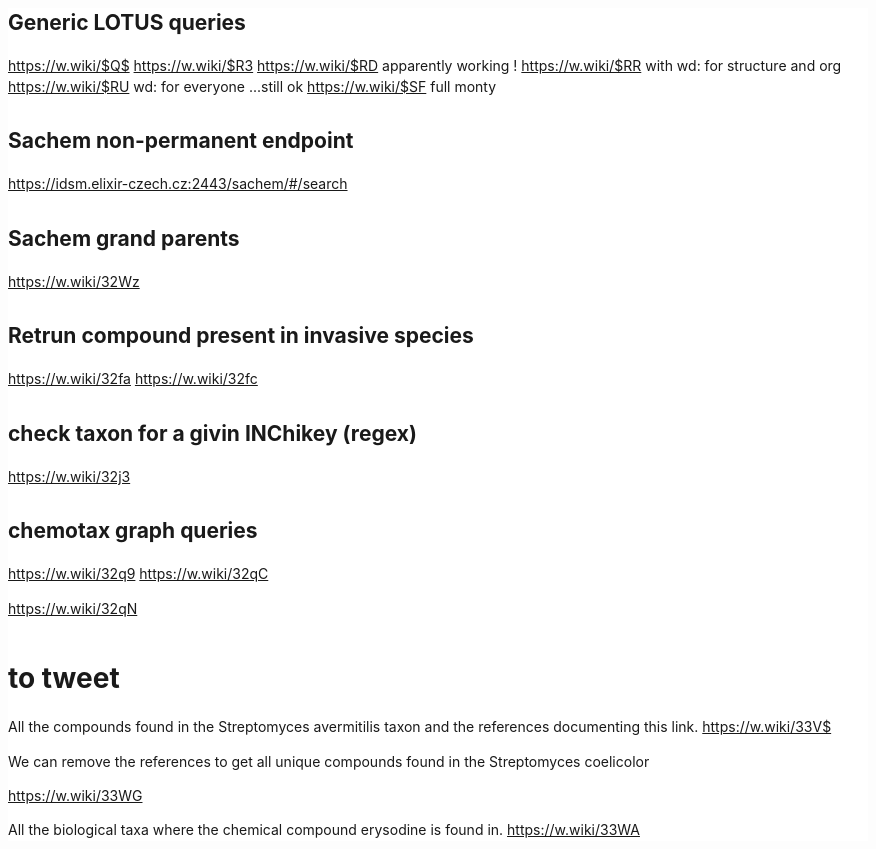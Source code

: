 ```SPARQL
```


## Generic LOTUS queries

https://w.wiki/$Q$
https://w.wiki/$R3
https://w.wiki/$RD apparently working !
https://w.wiki/$RR with wd: for structure and org
https://w.wiki/$RU wd: for everyone ...still ok
https://w.wiki/$SF full monty

## Sachem non-permanent endpoint

https://idsm.elixir-czech.cz:2443/sachem/#/search


## Sachem grand parents
https://w.wiki/32Wz

## Retrun compound present in invasive species

https://w.wiki/32fa
https://w.wiki/32fc

## check taxon for a givin INChikey (regex)

https://w.wiki/32j3

## chemotax graph queries

https://w.wiki/32q9
https://w.wiki/32qC


https://w.wiki/32qN


# to tweet 

All the compounds found in the Streptomyces avermitilis taxon and the references documenting this link. 
https://w.wiki/33V$

We can remove the references to get all unique compounds found in the Streptomyces coelicolor

https://w.wiki/33WG



All the biological taxa where the chemical compound erysodine is found in.
https://w.wiki/33WA

